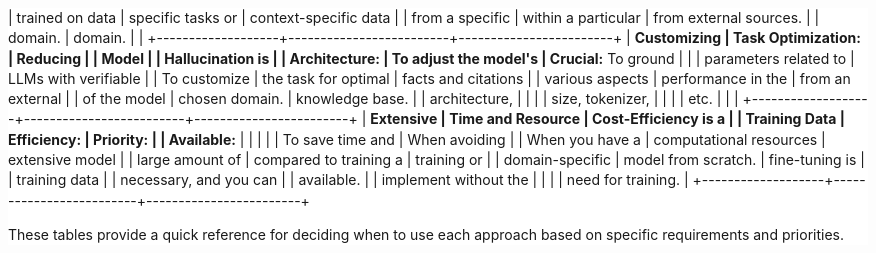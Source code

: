 | trained on data   | specific tasks or       | context-specific data  |
| from a specific   | within a particular     | from external sources. |
| domain.           | domain.                 |                        |
+-------------------+-------------------------+------------------------+
| **Customizing     | **Task Optimization:**  | **Reducing             |
| Model             |                         | Hallucination is       |
| Architecture:**   | To adjust the model\'s  | Crucial:** To ground   |
|                   | parameters related to   | LLMs with verifiable   |
| To customize      | the task for optimal    | facts and citations    |
| various aspects   | performance in the      | from an external       |
| of the model      | chosen domain.          | knowledge base.        |
| architecture,     |                         |                        |
| size, tokenizer,  |                         |                        |
| etc.              |                         |                        |
+-------------------+-------------------------+------------------------+
| **Extensive       | **Time and Resource     | **Cost-Efficiency is a |
| Training Data     | Efficiency:**           | Priority:**            |
| Available:**      |                         |                        |
|                   | To save time and        | When avoiding          |
| When you have a   | computational resources | extensive model        |
| large amount of   | compared to training a  | training or            |
| domain-specific   | model from scratch.     | fine-tuning is         |
| training data     |                         | necessary, and you can |
| available.        |                         | implement without the  |
|                   |                         | need for training.     |
+-------------------+-------------------------+------------------------+

These tables provide a quick reference for deciding when to use each
approach based on specific requirements and priorities.
